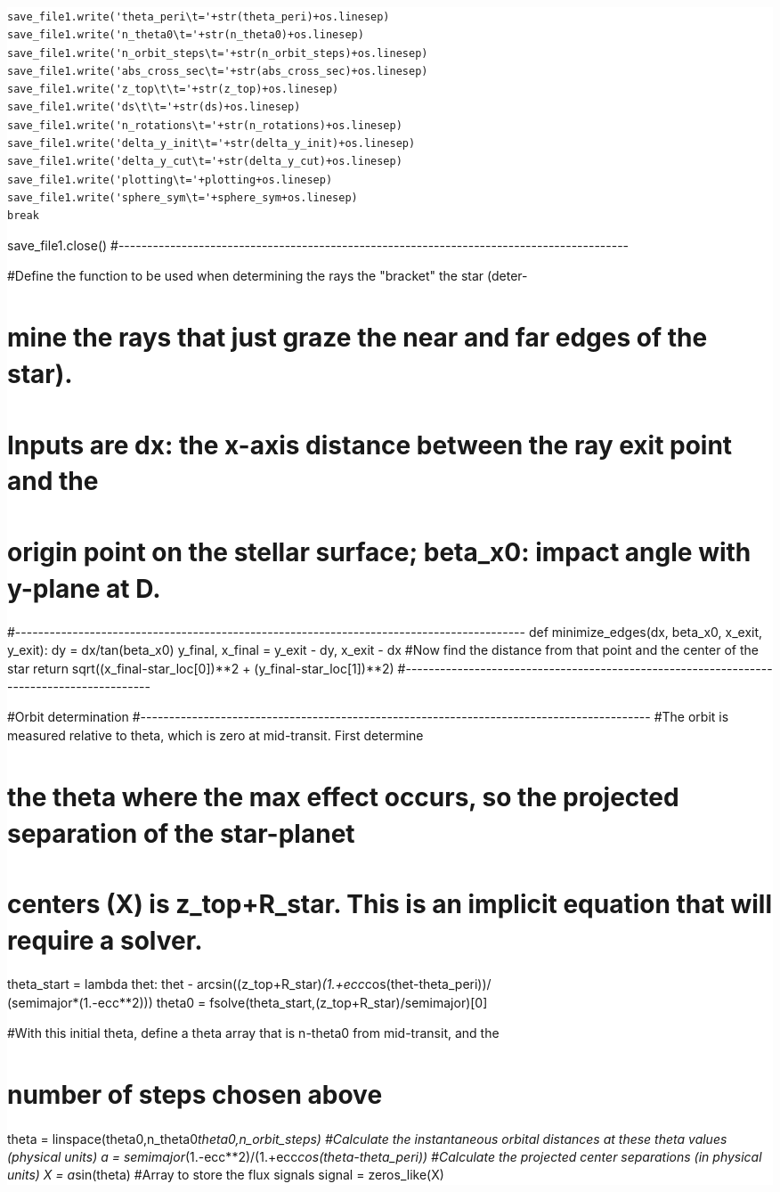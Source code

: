 	save_file1.write('theta_peri\t='+str(theta_peri)+os.linesep)
	save_file1.write('n_theta0\t='+str(n_theta0)+os.linesep)
	save_file1.write('n_orbit_steps\t='+str(n_orbit_steps)+os.linesep)
	save_file1.write('abs_cross_sec\t='+str(abs_cross_sec)+os.linesep)
	save_file1.write('z_top\t\t='+str(z_top)+os.linesep)
	save_file1.write('ds\t\t='+str(ds)+os.linesep)
	save_file1.write('n_rotations\t='+str(n_rotations)+os.linesep)
	save_file1.write('delta_y_init\t='+str(delta_y_init)+os.linesep)
	save_file1.write('delta_y_cut\t='+str(delta_y_cut)+os.linesep)
	save_file1.write('plotting\t='+plotting+os.linesep)
	save_file1.write('sphere_sym\t='+sphere_sym+os.linesep)
	break
save_file1.close()
#-----------------------------------------------------------------------------------------



#Define the function to be used when determining the rays the "bracket" the star (deter- 
# mine the rays that just graze the near and far edges of the star).
# Inputs are dx: the x-axis distance between the ray exit point and the
# origin point on the stellar surface; beta_x0: impact angle with y-plane at D.
#-----------------------------------------------------------------------------------------
def minimize_edges(dx, beta_x0, x_exit, y_exit):
	dy = dx/tan(beta_x0)
	y_final, x_final = y_exit - dy, x_exit - dx
	#Now find the distance from that point and the center of the star
	return sqrt((x_final-star_loc[0])**2 + (y_final-star_loc[1])**2)
#-----------------------------------------------------------------------------------------


#Orbit determination
#-----------------------------------------------------------------------------------------
#The orbit is measured relative to theta, which is zero at mid-transit. First determine
# the theta where the max effect occurs, so the projected separation of the star-planet
# centers (X) is z_top+R_star. This is an implicit equation that will require a solver.
theta_start = lambda thet: thet - arcsin((z_top+R_star)*(1.+ecc*cos(thet-theta_peri))/\
	(semimajor*(1.-ecc**2)))
theta0 = fsolve(theta_start,(z_top+R_star)/semimajor)[0]

#With this initial theta, define a theta array that is n-theta0 from mid-transit, and the
# number of steps chosen above
theta = linspace(theta0,n_theta0*theta0,n_orbit_steps)
#Calculate the instantaneous orbital distances at these theta values (physical units)
a = semimajor*(1.-ecc**2)/(1.+ecc*cos(theta-theta_peri))
#Calculate the projected center separations (in physical units)
X = a*sin(theta)
#Array to store the flux signals
signal = zeros_like(X)
